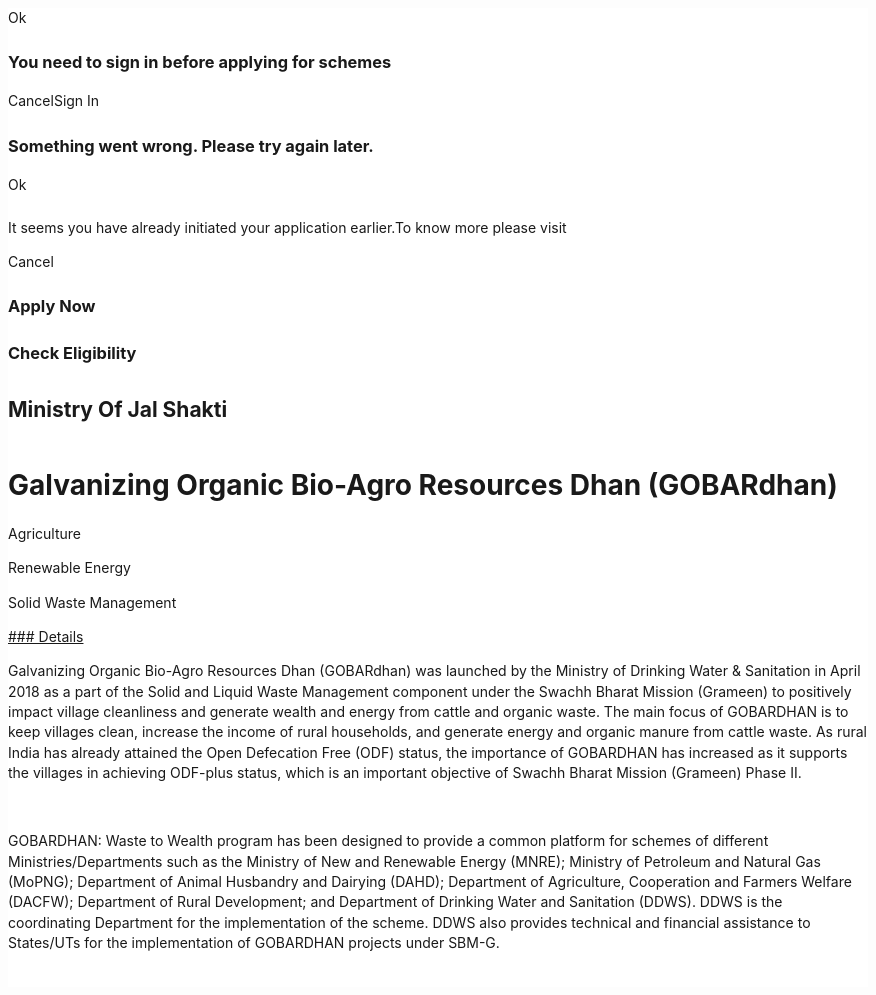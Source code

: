 Ok

### 

### You need to sign in before applying for schemes

CancelSign In

### Something went wrong. Please try again later.

Ok

### 

It seems you have already initiated your application earlier.To know more please visit

Cancel

### Apply Now

### Check Eligibility

Ministry Of Jal Shakti
----------------------

Galvanizing Organic Bio-Agro Resources Dhan (GOBARdhan)
=======================================================

Agriculture

Renewable Energy

Solid Waste Management

[### Details](https://www.myscheme.gov.in/schemes/gobardhan#details)

Galvanizing Organic Bio-Agro Resources Dhan (GOBARdhan) was launched by the Ministry of Drinking Water & Sanitation in April 2018 as a part of the Solid and Liquid Waste Management component under the Swachh Bharat Mission (Grameen) to positively impact village cleanliness and generate wealth and energy from cattle and organic waste. The main focus of GOBARDHAN is to keep villages clean, increase the income of rural households, and generate energy and organic manure from cattle waste. As rural India has already attained the Open Defecation Free (ODF) status, the importance of GOBARDHAN has increased as it supports the villages in achieving ODF-plus status, which is an important objective of Swachh Bharat Mission (Grameen) Phase II.

﻿

GOBARDHAN: Waste to Wealth program has been designed to provide a common platform for schemes of different Ministries/Departments such as the Ministry of New and Renewable Energy (MNRE); Ministry of Petroleum and Natural Gas (MoPNG); Department of Animal Husbandry and Dairying (DAHD); Department of Agriculture, Cooperation and Farmers Welfare (DACFW); Department of Rural Development; and Department of Drinking Water and Sanitation (DDWS). DDWS is the coordinating Department for the implementation of the scheme. DDWS also provides technical and financial assistance to States/UTs for the implementation of GOBARDHAN projects under SBM-G.

﻿
